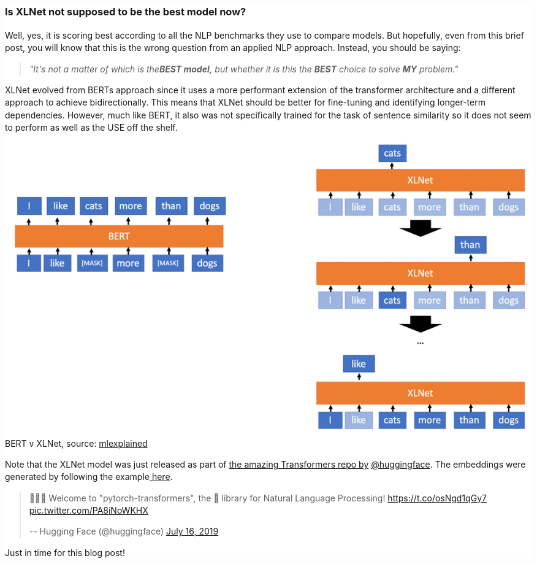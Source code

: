 ### Is XLNet not supposed to be the best model now?

Well, yes, it is scoring best according to all the NLP benchmarks they use to compare models. But hopefully, even from this brief post, you will know that this is the wrong question from an applied NLP approach. Instead, you should be saying:

> _"It's not a matter of which is the**BEST model,** but whether it is this the **BEST** choice to solve **MY** problem."_

XLNet evolved from BERTs approach since it uses a more performant extension of the transformer architecture and a different approach to achieve bidirectionally. This means that XLNet should be better for fine-tuning and identifying longer-term dependencies. However, much like BERT, it also was not specifically trained for the task of sentence similarity so it does not seem to perform as well as the USE off the shelf.

![](/assets/images/content/images/2019/07/xlnet.png)BERT v XLNet, source: [mlexplained](https://mlexplained.com/2019/06/30/paper-dissected-xlnet-generalized-autoregressive-pretraining-for-language-understanding-explained/)

Note that the XLNet model was just released as part of [the amazing Transformers repo by](https://github.com/huggingface/pytorch-transformers) [@huggingface](https://twitter.com/huggingface). The embeddings were generated by following the example[ here](https://huggingface.co/pytorch-transformers/model_doc/xlnet.html#pytorch_transformers.XLNetModel).

> 🥁🥁🥁 Welcome to "pytorch-transformers", the 👾 library for Natural Language Processing! <https://t.co/osNgd1qGy7> [pic.twitter.com/PA8iNoWKHX](https://t.co/PA8iNoWKHX)
> 
> -- Hugging Face (@huggingface) [July 16, 2019](https://twitter.com/huggingface/status/1151208230095335424?ref_src=twsrc%5Etfw)

Just in time for this blog post!

